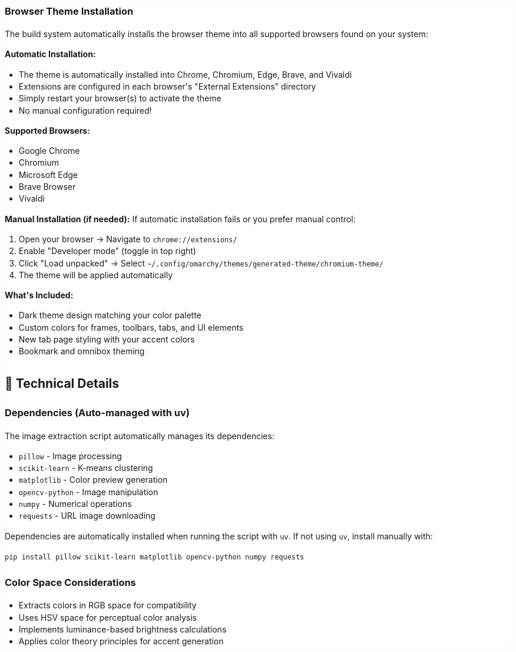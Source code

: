 ### Browser Theme Installation

The build system automatically installs the browser theme into all supported browsers found on your system:

**Automatic Installation:**
- The theme is automatically installed into Chrome, Chromium, Edge, Brave, and Vivaldi
- Extensions are configured in each browser's "External Extensions" directory
- Simply restart your browser(s) to activate the theme
- No manual configuration required!

**Supported Browsers:**
- Google Chrome
- Chromium
- Microsoft Edge
- Brave Browser
- Vivaldi

**Manual Installation (if needed):**
If automatic installation fails or you prefer manual control:
1. Open your browser → Navigate to `chrome://extensions/`
2. Enable "Developer mode" (toggle in top right)
3. Click "Load unpacked" → Select `~/.config/omarchy/themes/generated-theme/chromium-theme/`
4. The theme will be applied automatically

**What's Included:**
- Dark theme design matching your color palette
- Custom colors for frames, toolbars, tabs, and UI elements
- New tab page styling with your accent colors
- Bookmark and omnibox theming

## 🔧 Technical Details

### Dependencies (Auto-managed with uv)

The image extraction script automatically manages its dependencies:

- `pillow` - Image processing
- `scikit-learn` - K-means clustering
- `matplotlib` - Color preview generation  
- `opencv-python` - Image manipulation
- `numpy` - Numerical operations
- `requests` - URL image downloading

Dependencies are automatically installed when running the script with `uv`. If not using `uv`, install manually with:
```bash
pip install pillow scikit-learn matplotlib opencv-python numpy requests
```

### Color Space Considerations
- Extracts colors in RGB space for compatibility
- Uses HSV space for perceptual color analysis
- Implements luminance-based brightness calculations
- Applies color theory principles for accent generation
